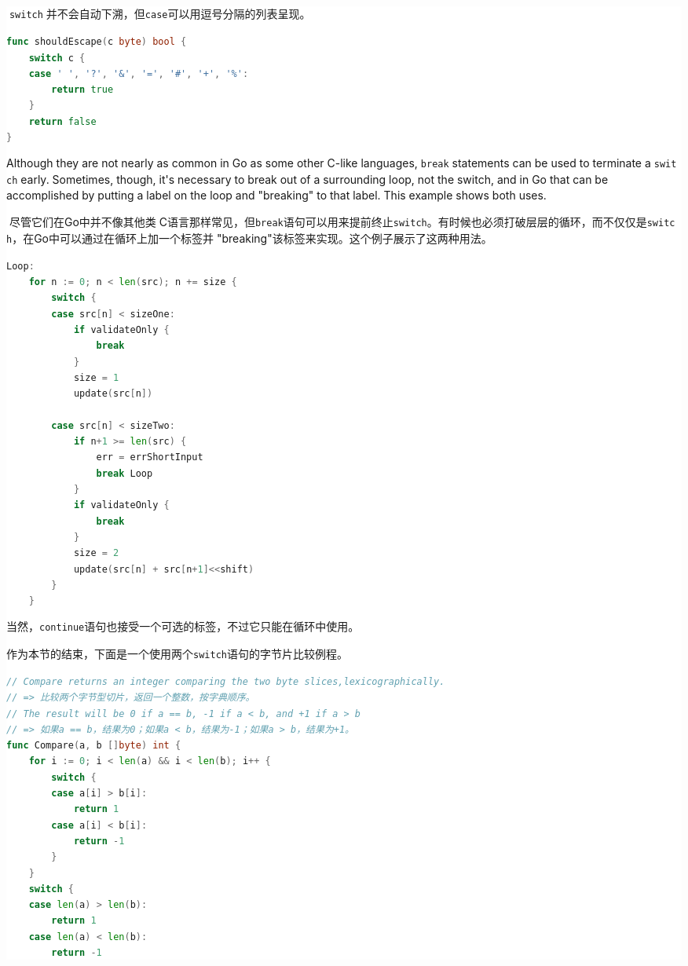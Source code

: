 ​	`switch` 并不会自动下溯，但`case`可以用逗号分隔的列表呈现。

``` go linenums="1"
func shouldEscape(c byte) bool {
    switch c {
    case ' ', '?', '&', '=', '#', '+', '%':
        return true
    }
    return false
}
```

Although they are not nearly as common in Go as some other C-like languages, `break` statements can be used to terminate a `switch` early. Sometimes, though, it's necessary to break out of a surrounding loop, not the switch, and in Go that can be accomplished by putting a label on the loop and "breaking" to that label. This example shows both uses.

​	尽管它们在Go中并不像其他类 C语言那样常见，但`break`语句可以用来提前终止`switch`。有时候也必须打破层层的循环，而不仅仅是`switch`，在Go中可以通过在循环上加一个标签并 "breaking"该标签来实现。这个例子展示了这两种用法。

``` go linenums="1"
Loop:
    for n := 0; n < len(src); n += size {
        switch {
        case src[n] < sizeOne:
            if validateOnly {
                break
            }
            size = 1
            update(src[n])

        case src[n] < sizeTwo:
            if n+1 >= len(src) {
                err = errShortInput
                break Loop
            }
            if validateOnly {
                break
            }
            size = 2
            update(src[n] + src[n+1]<<shift)
        }
    }
```

​	当然，`continue`语句也接受一个可选的标签，不过它只能在循环中使用。

​	作为本节的结束，下面是一个使用两个`switch`语句的字节片比较例程。

``` go linenums="1"
// Compare returns an integer comparing the two byte slices,lexicographically.
// => 比较两个字节型切片，返回一个整数，按字典顺序。
// The result will be 0 if a == b, -1 if a < b, and +1 if a > b
// => 如果a == b，结果为0；如果a < b，结果为-1；如果a > b，结果为+1。
func Compare(a, b []byte) int {
    for i := 0; i < len(a) && i < len(b); i++ {
        switch {
        case a[i] > b[i]:
            return 1
        case a[i] < b[i]:
            return -1
        }
    }
    switch {
    case len(a) > len(b):
        return 1
    case len(a) < len(b):
        return -1
```